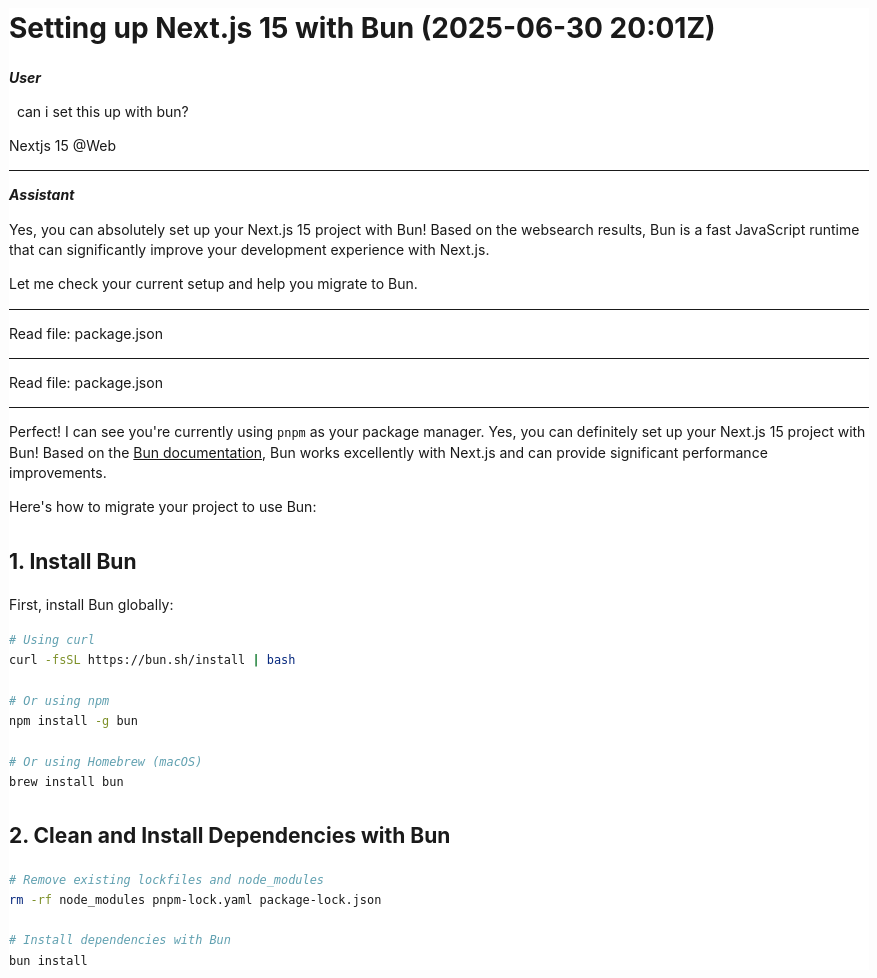 

# Setting up Next.js 15 with Bun (2025-06-30 20:01Z)

_**User**_

  can i set this up with bun?

Nextjs 15 @Web 

---

_**Assistant**_

Yes, you can absolutely set up your Next.js 15 project with Bun! Based on the websearch results, Bun is a fast JavaScript runtime that can significantly improve your development experience with Next.js.

Let me check your current setup and help you migrate to Bun.

---

Read file: package.json

---

Read file: package.json

---

Perfect! I can see you're currently using `pnpm` as your package manager. Yes, you can definitely set up your Next.js 15 project with Bun! Based on the [Bun documentation](https://bun.sh/guides/ecosystem/nextjs), Bun works excellently with Next.js and can provide significant performance improvements.

Here's how to migrate your project to use Bun:

## 1. Install Bun

First, install Bun globally:

```bash
# Using curl
curl -fsSL https://bun.sh/install | bash

# Or using npm
npm install -g bun

# Or using Homebrew (macOS)
brew install bun
```

## 2. Clean and Install Dependencies with Bun

```bash
# Remove existing lockfiles and node_modules
rm -rf node_modules pnpm-lock.yaml package-lock.json

# Install dependencies with Bun
bun install
```
